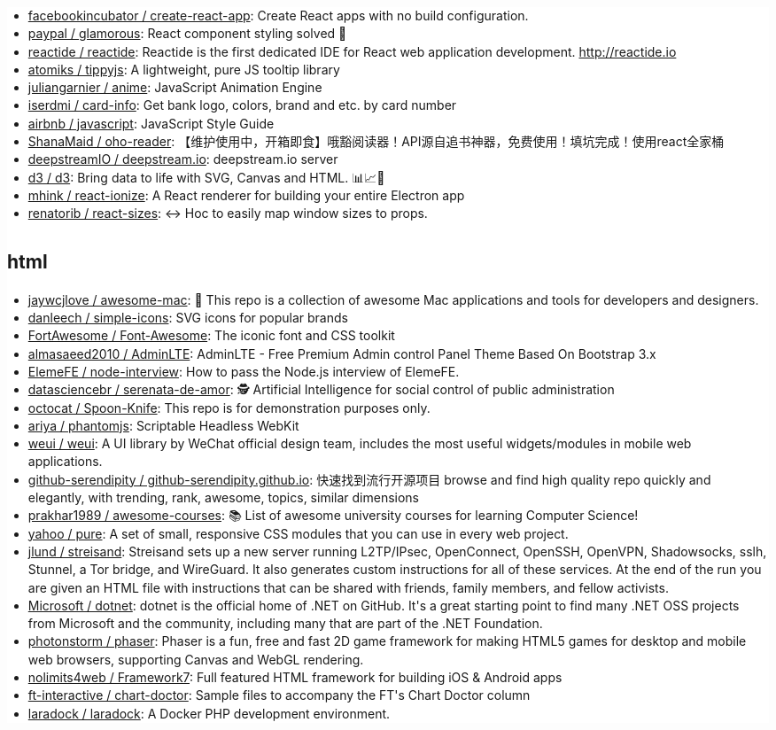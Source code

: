 * [facebookincubator /  create-react-app](https://github.com//facebookincubator/create-react-app): Create React apps with no build configuration. 
* [paypal /  glamorous](https://github.com//paypal/glamorous): React component styling solved 💄 
* [reactide /  reactide](https://github.com//reactide/reactide): Reactide is the first dedicated IDE for React web application development. http://reactide.io 
* [atomiks /  tippyjs](https://github.com//atomiks/tippyjs): A lightweight, pure JS tooltip library 
* [juliangarnier /  anime](https://github.com//juliangarnier/anime): JavaScript Animation Engine 
* [iserdmi /  card-info](https://github.com//iserdmi/card-info): Get bank logo, colors, brand and etc. by card number 
* [airbnb /  javascript](https://github.com//airbnb/javascript): JavaScript Style Guide 
* [ShanaMaid /  oho-reader](https://github.com//ShanaMaid/oho-reader): 【维护使用中，开箱即食】哦豁阅读器！API源自追书神器，免费使用！填坑完成！使用react全家桶 
* [deepstreamIO /  deepstream.io](https://github.com//deepstreamIO/deepstream.io): deepstream.io server 
* [d3 /  d3](https://github.com//d3/d3): Bring data to life with SVG, Canvas and HTML. 📊📈🎉 
* [mhink /  react-ionize](https://github.com//mhink/react-ionize): A React renderer for building your entire Electron app 
* [renatorib /  react-sizes](https://github.com//renatorib/react-sizes): ↔️ Hoc to easily map window sizes to props. 

## html 
* [jaywcjlove /  awesome-mac](https://github.com//jaywcjlove/awesome-mac):  This repo is a collection of awesome Mac applications and tools for developers and designers. 
* [danleech /  simple-icons](https://github.com//danleech/simple-icons): SVG icons for popular brands 
* [FortAwesome /  Font-Awesome](https://github.com//FortAwesome/Font-Awesome): The iconic font and CSS toolkit 
* [almasaeed2010 /  AdminLTE](https://github.com//almasaeed2010/AdminLTE): AdminLTE - Free Premium Admin control Panel Theme Based On Bootstrap 3.x 
* [ElemeFE /  node-interview](https://github.com//ElemeFE/node-interview): How to pass the Node.js interview of ElemeFE. 
* [datasciencebr /  serenata-de-amor](https://github.com//datasciencebr/serenata-de-amor): 🕵 Artificial Intelligence for social control of public administration 
* [octocat /  Spoon-Knife](https://github.com//octocat/Spoon-Knife): This repo is for demonstration purposes only. 
* [ariya /  phantomjs](https://github.com//ariya/phantomjs): Scriptable Headless WebKit 
* [weui /  weui](https://github.com//weui/weui): A UI library by WeChat official design team, includes the most useful widgets/modules in mobile web applications. 
* [github-serendipity /  github-serendipity.github.io](https://github.com//github-serendipity/github-serendipity.github.io): 快速找到流行开源项目 browse and find high quality repo quickly and elegantly, with trending, rank, awesome, topics, similar dimensions 
* [prakhar1989 /  awesome-courses](https://github.com//prakhar1989/awesome-courses): 📚 List of awesome university courses for learning Computer Science! 
* [yahoo /  pure](https://github.com//yahoo/pure): A set of small, responsive CSS modules that you can use in every web project. 
* [jlund /  streisand](https://github.com//jlund/streisand): Streisand sets up a new server running L2TP/IPsec, OpenConnect, OpenSSH, OpenVPN, Shadowsocks, sslh, Stunnel, a Tor bridge, and WireGuard. It also generates custom instructions for all of these services. At the end of the run you are given an HTML file with instructions that can be shared with friends, family members, and fellow activists. 
* [Microsoft /  dotnet](https://github.com//Microsoft/dotnet): dotnet is the official home of .NET on GitHub. It's a great starting point to find many .NET OSS projects from Microsoft and the community, including many that are part of the .NET Foundation. 
* [photonstorm /  phaser](https://github.com//photonstorm/phaser): Phaser is a fun, free and fast 2D game framework for making HTML5 games for desktop and mobile web browsers, supporting Canvas and WebGL rendering. 
* [nolimits4web /  Framework7](https://github.com//nolimits4web/Framework7): Full featured HTML framework for building iOS &amp; Android apps 
* [ft-interactive /  chart-doctor](https://github.com//ft-interactive/chart-doctor): Sample files to accompany the FT's Chart Doctor column 
* [laradock /  laradock](https://github.com//laradock/laradock): A Docker PHP development environment. 